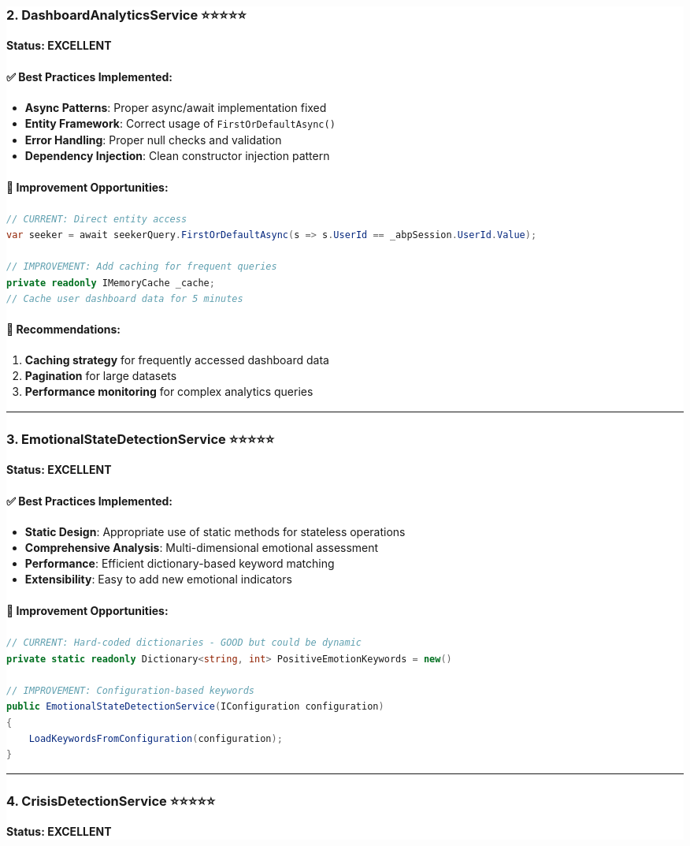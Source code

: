 
### **2. DashboardAnalyticsService** ⭐⭐⭐⭐⭐
**Status: EXCELLENT**

#### **✅ Best Practices Implemented:**
- **Async Patterns**: Proper async/await implementation fixed
- **Entity Framework**: Correct usage of `FirstOrDefaultAsync()`
- **Error Handling**: Proper null checks and validation
- **Dependency Injection**: Clean constructor injection pattern

#### **🔧 Improvement Opportunities:**
```csharp
// CURRENT: Direct entity access
var seeker = await seekerQuery.FirstOrDefaultAsync(s => s.UserId == _abpSession.UserId.Value);

// IMPROVEMENT: Add caching for frequent queries
private readonly IMemoryCache _cache;
// Cache user dashboard data for 5 minutes
```

#### **🎯 Recommendations:**
1. **Caching strategy** for frequently accessed dashboard data
2. **Pagination** for large datasets
3. **Performance monitoring** for complex analytics queries

---

### **3. EmotionalStateDetectionService** ⭐⭐⭐⭐⭐
**Status: EXCELLENT**

#### **✅ Best Practices Implemented:**
- **Static Design**: Appropriate use of static methods for stateless operations
- **Comprehensive Analysis**: Multi-dimensional emotional assessment
- **Performance**: Efficient dictionary-based keyword matching
- **Extensibility**: Easy to add new emotional indicators

#### **🔧 Improvement Opportunities:**
```csharp
// CURRENT: Hard-coded dictionaries - GOOD but could be dynamic
private static readonly Dictionary<string, int> PositiveEmotionKeywords = new()

// IMPROVEMENT: Configuration-based keywords
public EmotionalStateDetectionService(IConfiguration configuration)
{
    LoadKeywordsFromConfiguration(configuration);
}
```

---

### **4. CrisisDetectionService** ⭐⭐⭐⭐⭐
**Status: EXCELLENT**
